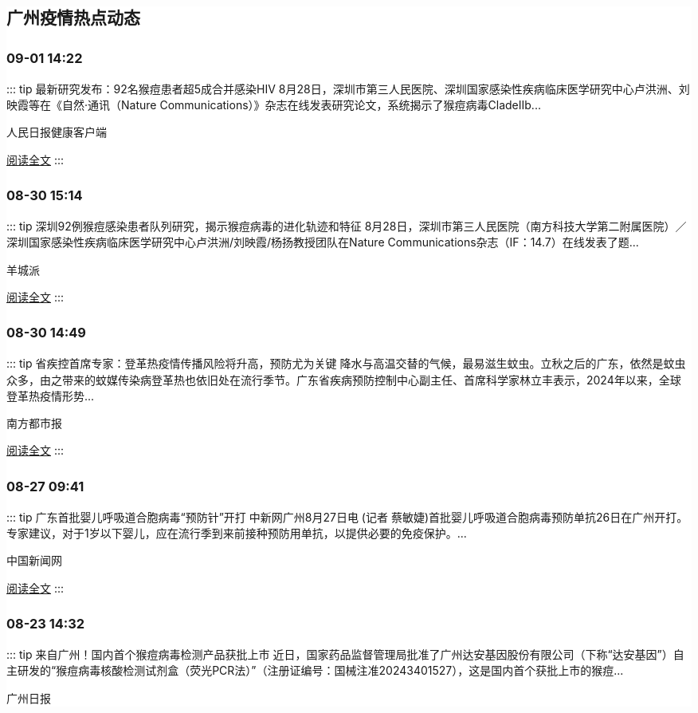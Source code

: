 
## 广州疫情热点动态

  
### 09-01 14:22
::: tip 最新研究发布：92名猴痘患者超5成合并感染HIV
8月28日，深圳市第三人民医院、深圳国家感染性疾病临床医学研究中心卢洪洲、刘映霞等在《自然·通讯（Nature Communications）》杂志在线发表研究论文，系统揭示了猴痘病毒CladeIIb...

人民日报健康客户端

[阅读全文](https://view.inews.qq.com/a/20240901A03Q4Y00?uid=101705948131&chlid=_qqnews_custom_search_pictext)
:::

### 08-30 15:14
::: tip 深圳92例猴痘感染患者队列研究，揭示猴痘病毒的进化轨迹和特征
8月28日，深圳市第三人民医院（南方科技大学第二附属医院）／深圳国家感染性疾病临床医学研究中心卢洪洲/刘映霞/杨扬教授团队在Nature Communications杂志（IF：14.7）在线发表了题...

羊城派

[阅读全文](https://view.inews.qq.com/a/20240830A05NAV00?uid=101705948131&chlid=_qqnews_custom_search_pictext)
:::

### 08-30 14:49
::: tip 省疾控首席专家：登革热疫情传播风险将升高，预防尤为关键
降水与高温交替的气候，最易滋生蚊虫。立秋之后的广东，依然是蚊虫众多，由之带来的蚊媒传染病登革热也依旧处在流行季节。广东省疾病预防控制中心副主任、首席科学家林立丰表示，2024年以来，全球登革热疫情形势...

南方都市报

[阅读全文](https://view.inews.qq.com/a/20240830A05ETW00?uid=101705948131&chlid=_qqnews_custom_search_pictext)
:::

### 08-27 09:41
::: tip 广东首批婴儿呼吸道合胞病毒“预防针”开打
中新网广州8月27日电 (记者 蔡敏婕)首批婴儿呼吸道合胞病毒预防单抗26日在广州开打。专家建议，对于1岁以下婴儿，应在流行季到来前接种预防用单抗，以提供必要的免疫保护。...

中国新闻网

[阅读全文](https://view.inews.qq.com/a/20240827A01SXF00?uid=101705948131&chlid=_qqnews_custom_search_pictext)
:::

### 08-23 14:32
::: tip 来自广州！国内首个猴痘病毒检测产品获批上市
近日，国家药品监督管理局批准了广州达安基因股份有限公司（下称“达安基因”）自主研发的“猴痘病毒核酸检测试剂盒（荧光PCR法）”（注册证编号：国械注准20243401527），这是国内首个获批上市的猴痘...

广州日报
